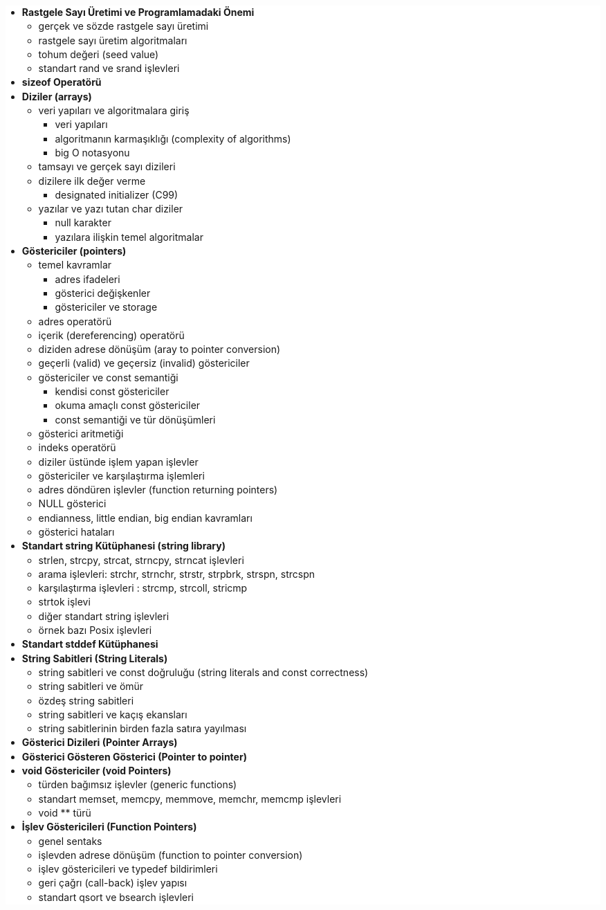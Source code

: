 + __Rastgele Sayı Üretimi ve Programlamadaki Önemi__
	+ gerçek ve sözde rastgele sayı üretimi
	+ rastgele sayı üretim algoritmaları
	+ tohum değeri (seed value)
	+ standart rand ve srand işlevleri
+ __sizeof Operatörü__
+ __Diziler (arrays)__
	+ veri yapıları ve algoritmalara giriş
		+ veri yapıları
		+ algoritmanın karmaşıklığı (complexity of algorithms)
		+ big O notasyonu
	+ tamsayı ve gerçek sayı dizileri
	+ dizilere ilk değer verme
		+ designated initializer (C99)
	+ yazılar ve yazı tutan char diziler
		+ null karakter
		+ yazılara ilişkin temel algoritmalar
+ __Göstericiler (pointers)__
	+ temel kavramlar
		+ adres ifadeleri
		+ gösterici değişkenler
		+ göstericiler ve storage
	+ adres operatörü
	+ içerik (dereferencing) operatörü 
	+ diziden adrese dönüşüm (aray to pointer conversion)
	+ geçerli (valid) ve geçersiz (invalid) göstericiler
	+ göstericiler ve const semantiği
		+ kendisi const göstericiler
		+ okuma amaçlı const göstericiler
		+ const semantiği ve tür dönüşümleri
	+ gösterici aritmetiği
	+ indeks operatörü
	+ diziler üstünde işlem yapan işlevler
	+ göstericiler ve karşılaştırma işlemleri
	+ adres döndüren işlevler (function returning pointers)
	+ NULL gösterici
	+ endianness, little endian, big endian kavramları
	+ gösterici hataları
+ __Standart string Kütüphanesi (string library)__
	+ strlen, strcpy, strcat, strncpy, strncat işlevleri
	+ arama işlevleri: strchr, strnchr, strstr, strpbrk, strspn, strcspn
	+ karşılaştırma işlevleri : strcmp, strcoll, stricmp
	+ strtok işlevi
	+ diğer standart string işlevleri
	+ örnek bazı Posix işlevleri
+ __Standart stddef Kütüphanesi__
+ __String Sabitleri (String Literals)__
	+ string sabitleri ve const doğruluğu (string literals and const correctness)
	+ string sabitleri ve ömür
	+ özdeş string sabitleri
	+ string sabitleri ve kaçış ekansları
	+ string sabitlerinin birden fazla satıra yayılması
+ __Gösterici Dizileri (Pointer Arrays)__
+ __Gösterici Gösteren Gösterici (Pointer to pointer)__
+ __void Göstericiler (void Pointers)__
	+ türden bağımsız işlevler (generic functions)
	+ standart memset, memcpy, memmove, memchr, memcmp işlevleri
	+ void ** türü
+ __İşlev Göstericileri (Function Pointers)__
	+ genel sentaks
	+ işlevden adrese dönüşüm (function to pointer conversion)
	+ işlev göstericileri ve typedef bildirimleri
	+ geri çağrı (call-back) işlev yapısı
	+ standart qsort ve bsearch işlevleri